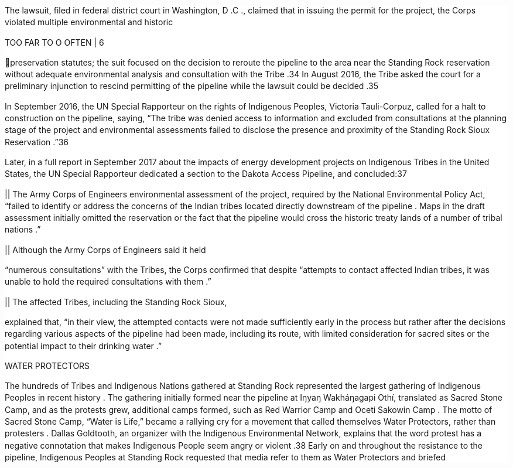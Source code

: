 The lawsuit, filed in federal district court in Washington,
D .C ., claimed that in issuing the permit for the project,
the Corps violated multiple environmental and historic

TOO FAR TO O OFTEN  |  6

preservation statutes; the suit focused on the decision to
reroute the pipeline to the area near the Standing Rock
reservation without adequate environmental analysis and
consultation with the Tribe .34 In August 2016, the Tribe asked
the court for a preliminary injunction to rescind permitting
of the pipeline while the lawsuit could be decided .35

In September 2016, the UN Special Rapporteur on the
rights of Indigenous Peoples, Victoria Tauli-Corpuz, called
for a halt to construction on the pipeline, saying, “The
tribe was denied access to information and excluded from
consultations at the planning stage of the project and
environmental assessments failed to disclose the presence
and proximity of the Standing Rock Sioux Reservation .”36

Later, in a full report in September 2017 about the impacts
of energy development projects on Indigenous Tribes in
the United States, the UN Special Rapporteur dedicated a
section to the Dakota Access Pipeline, and concluded:37

|| The Army Corps of Engineers environmental assessment of
the project, required by the National Environmental Policy
Act, “failed to identify or address the concerns of the Indian
tribes located directly downstream of the pipeline . Maps
in the draft assessment initially omitted the reservation
or the fact that the pipeline would cross the historic treaty
lands of a number of tribal nations .”

|| Although the Army Corps of Engineers said it held

“numerous consultations” with the Tribes, the Corps
confirmed that despite “attempts to contact affected
Indian tribes, it was unable to hold the required
consultations with them .”

|| The affected Tribes, including the Standing Rock Sioux,

explained that, “in their view, the attempted contacts were
not made sufficiently early in the process but rather after the
decisions regarding various aspects of the pipeline had been
made, including its route, with limited consideration for
sacred sites or the potential impact to their drinking water .”

WATER PROTECTORS

The hundreds of Tribes and Indigenous Nations gathered
at Standing Rock represented the largest gathering of
Indigenous Peoples in recent history . The gathering initially
formed near the pipeline at Iŋyaŋ Wakháŋagapi Othí,
translated as Sacred Stone Camp, and as the protests grew,
additional camps formed, such as Red Warrior Camp and
Oceti Sakowin Camp . The motto of Sacred Stone Camp,
“Water is Life,” became a rallying cry for a movement that
called themselves Water Protectors, rather than protesters .
Dallas Goldtooth, an organizer with the Indigenous
Environmental Network, explains that the word protest has
a negative connotation that makes Indigenous People seem
angry or violent .38 Early on and throughout the resistance to
the pipeline, Indigenous Peoples at Standing Rock requested
that media refer to them as Water Protectors and briefed